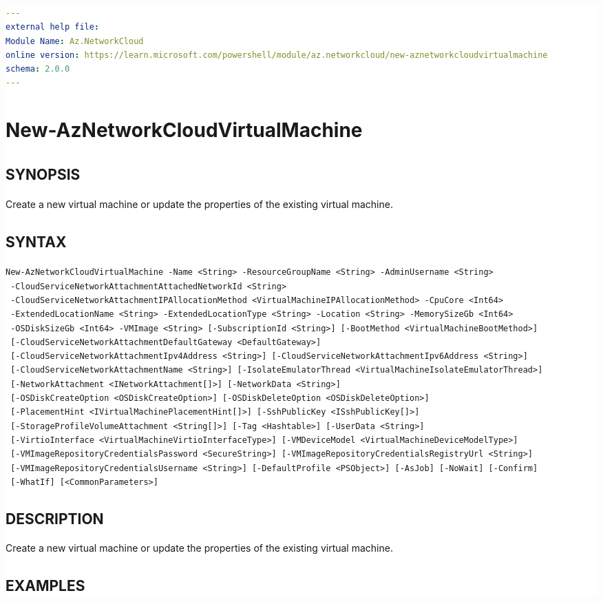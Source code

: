 ```yaml
---
external help file:
Module Name: Az.NetworkCloud
online version: https://learn.microsoft.com/powershell/module/az.networkcloud/new-aznetworkcloudvirtualmachine
schema: 2.0.0
---
```


# New-AzNetworkCloudVirtualMachine

## SYNOPSIS
Create a new virtual machine or update the properties of the existing virtual machine.

## SYNTAX

```
New-AzNetworkCloudVirtualMachine -Name <String> -ResourceGroupName <String> -AdminUsername <String>
 -CloudServiceNetworkAttachmentAttachedNetworkId <String>
 -CloudServiceNetworkAttachmentIPAllocationMethod <VirtualMachineIPAllocationMethod> -CpuCore <Int64>
 -ExtendedLocationName <String> -ExtendedLocationType <String> -Location <String> -MemorySizeGb <Int64>
 -OSDiskSizeGb <Int64> -VMImage <String> [-SubscriptionId <String>] [-BootMethod <VirtualMachineBootMethod>]
 [-CloudServiceNetworkAttachmentDefaultGateway <DefaultGateway>]
 [-CloudServiceNetworkAttachmentIpv4Address <String>] [-CloudServiceNetworkAttachmentIpv6Address <String>]
 [-CloudServiceNetworkAttachmentName <String>] [-IsolateEmulatorThread <VirtualMachineIsolateEmulatorThread>]
 [-NetworkAttachment <INetworkAttachment[]>] [-NetworkData <String>]
 [-OSDiskCreateOption <OSDiskCreateOption>] [-OSDiskDeleteOption <OSDiskDeleteOption>]
 [-PlacementHint <IVirtualMachinePlacementHint[]>] [-SshPublicKey <ISshPublicKey[]>]
 [-StorageProfileVolumeAttachment <String[]>] [-Tag <Hashtable>] [-UserData <String>]
 [-VirtioInterface <VirtualMachineVirtioInterfaceType>] [-VMDeviceModel <VirtualMachineDeviceModelType>]
 [-VMImageRepositoryCredentialsPassword <SecureString>] [-VMImageRepositoryCredentialsRegistryUrl <String>]
 [-VMImageRepositoryCredentialsUsername <String>] [-DefaultProfile <PSObject>] [-AsJob] [-NoWait] [-Confirm]
 [-WhatIf] [<CommonParameters>]
```

## DESCRIPTION
Create a new virtual machine or update the properties of the existing virtual machine.

## EXAMPLES
